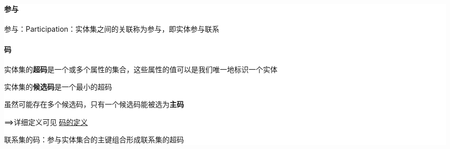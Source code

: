 

#### 参与

参与：Participation：实体集之间的关联称为参与，即实体参与联系



#### 码

实体集的**超码**是一个或多个属性的集合，这些属性的值可以是我们唯一地标识一个实体

实体集的**候选码**是一个最小的超码

虽然可能存在多个候选码，只有一个候选码能被选为**主码**

==>详细定义可见 [码的定义](###码)

联系集的码：参与实体集合的主键组合形成联系集的超码

